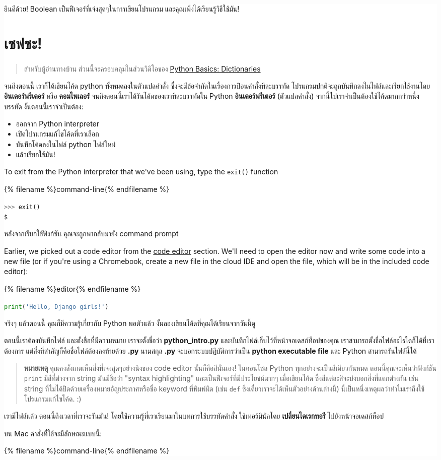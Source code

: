 ยินดีด้วย! Boolean เป็นฟีเจอร์ที่เจ๋งสุดๆในการเขียนโปรแกรม และคุณเพิ่งได้เรียนรู้วิธีใช้มัน!

# เซฟซะ!

> สำหรับผู้อ่านทางบ้าน ส่วนนี้จะครอบคลุมในส่วนวิดิโอของ [Python Basics: Dictionaries](https://www.youtube.com/watch?v=dOAg6QVAxyk)

จนถึงตอนนี้ เราก็ได้เขียนโค้ด python ทั้งหมดลงในตัวแปลคำสั่ง ซึ่งจะมีข้อจำกัดในเรื่องการป้อนคำสั่งทีละบรรทัด โปรแกรมปกติจะถูกบันทึกลงในไฟล์และเรียกใช้งานโดย **อินเตอร์พรีเตอร์** หรือ **คอมไพเลอร์** จนถึงตอนนี้เราได้รันโค้ดของเราทีละบรรทัดใน Python **อินเตอร์พรีเตอร์** (ตัวแปลคำสั่ง) จากนี้ไปเราจำเป็นต้องใช้โค้ดมากกว่าหนึ่งบรรทัด งั้นตอนนี้เราจำเป็นต้อง:

- ออกจาก Python interpreter
- เปิดโปรแกรมแก้ไขโค้ดที่เราเลือก
- บันทึกโค้ดลงในไฟล์ python ไฟล์ใหม่
- แล้วเรียกใช้มัน!

To exit from the Python interpreter that we've been using, type the `exit()` function

{% filename %}command-line{% endfilename %}

```python
>>> exit()
$
```

หลังจากเรียกใช้ฟังก์ชัน คุณจะถูกพากลับมายัง command prompt

Earlier, we picked out a code editor from the [code editor](../code_editor/README.md) section. We'll need to open the editor now and write some code into a new file (or if you're using a Chromebook, create a new file in the cloud IDE and open the file, which will be in the included code editor):

{% filename %}editor{% endfilename %}

```python
print('Hello, Django girls!')
```

จริงๆ แล้วตอนนี้ คุณก็มีความรู้เกี่ยวกับ Python พอตัวแล้ว งั้นลองเขียนโค้ดที่คุณได้เรียนจากวันนี้ดู

ตอนนี้เราต้องบันทึกไฟล์ และตั้งชื่อที่มีความหมาย เราจะตั้งชื่อว่า **python_intro.py** และบันทึกไฟล์เก็บไว้ที่หน้าจอเดสก์ท็อปของคุณ เราสามารถตั้งชื่อไฟล์อะไรใดก็ได้ที่เราต้องการ แต่สิ่งที่สำคัญก็คือชื่อไฟล์ต้องลงท้ายด้วย **.py** นามสกุล **.py** จะบอกระบบปฏิบัติการว่าเป็น **python executable file** และ Python สามารถรันไฟล์นี้ได้

> **หมายเหตุ** คุณคงสังเกตเห็นสิ่งที่เจ๋งสุดๆอย่างนึงของ code editor นั้นก็คือสีนั่นเอง! ในคอนโซล Python ทุกอย่างจะเป็นสีเดียวกันหมด ตอนนี้คุณจะเห็นว่าฟังก์ชัน `print` มีสีที่ต่างจาก string มันมีชื่อว่า "syntax highlighting" และเป็นฟีเจอร์ที่มีประโยชน์มากๆ เมื่อเขียนโค้ด ซึ่งสีแต่ละสีจะบ่งบอกสิ่งที่แตกต่างกัน เช่น string ที่ไม่ได้ปิดด้วยเครื่องหมายอัญประกาศหรือชื่อ keyword ที่พิมพ์ผิด (เช่น `def` ซึ่งเดี๋ยวเราจะได้เห็นตัวอย่างด้านล่างนี้) นี่เป็นหนึ่งเหตุผลว่าทำไมเราถึงใช้โปรแกรมแก้ไขโค้ด. :)

เรามีไฟล์แล้ว ตอนนี้ถึงเวลาที่เราจะรันมัน! โดยใช้ความรู้ที่เราเรียนมาในบทการใช้บรรทัดคำสั่ง ใช้เทอร์มินัลโดย **เปลี่ยนไดเรกทอรี** ไปยังหน้าจอเดสก์ท็อป



บน Mac คำสั่งที่ใช้จะมีลักษณะแบบนี้:

{% filename %}command-line{% endfilename %}
